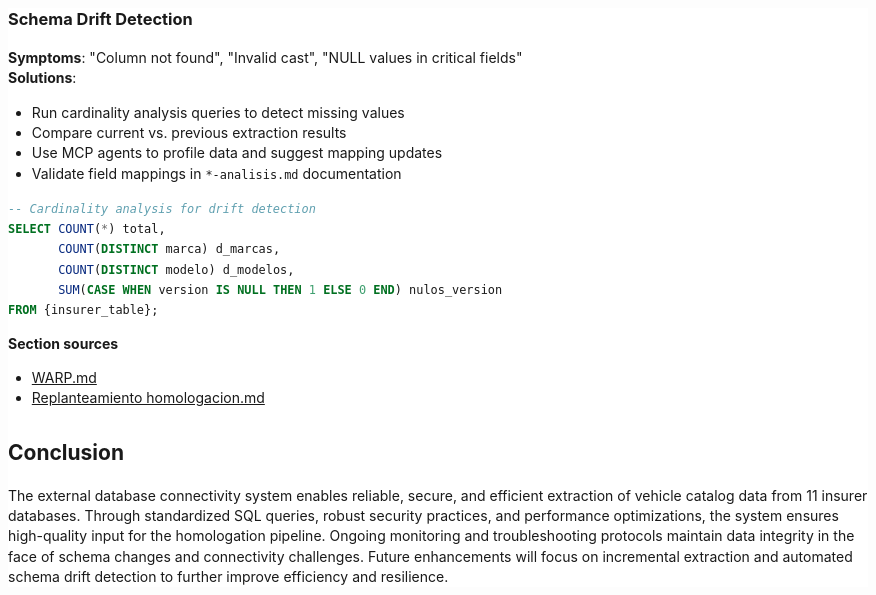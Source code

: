 ### Schema Drift Detection

**Symptoms**: "Column not found", "Invalid cast", "NULL values in critical fields"  
**Solutions**:
- Run cardinality analysis queries to detect missing values
- Compare current vs. previous extraction results
- Use MCP agents to profile data and suggest mapping updates
- Validate field mappings in `*-analisis.md` documentation

```sql
-- Cardinality analysis for drift detection
SELECT COUNT(*) total,
       COUNT(DISTINCT marca) d_marcas,
       COUNT(DISTINCT modelo) d_modelos,
       SUM(CASE WHEN version IS NULL THEN 1 ELSE 0 END) nulos_version
FROM {insurer_table};
```

**Section sources**
- [WARP.md](file://WARP.md#L318-L374)
- [Replanteamiento homologacion.md](file://src/supabase/Replanteamiento%20homologacion.md#L47-L91)

## Conclusion

The external database connectivity system enables reliable, secure, and efficient extraction of vehicle catalog data from 11 insurer databases. Through standardized SQL queries, robust security practices, and performance optimizations, the system ensures high-quality input for the homologation pipeline. Ongoing monitoring and troubleshooting protocols maintain data integrity in the face of schema changes and connectivity challenges. Future enhancements will focus on incremental extraction and automated schema drift detection to further improve efficiency and resilience.